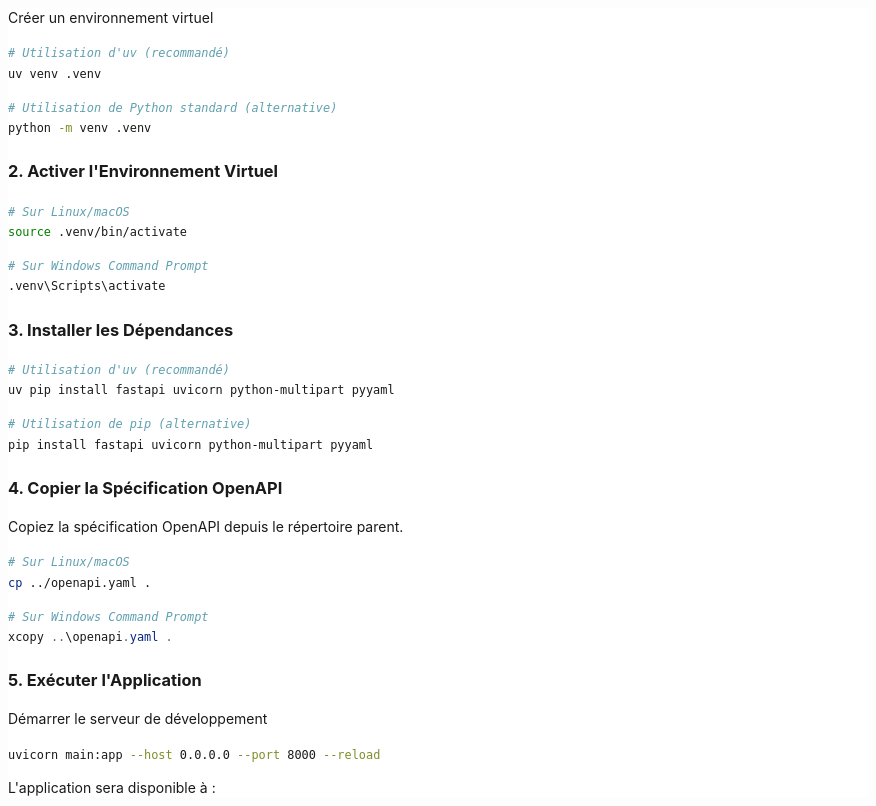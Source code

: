 Créer un environnement virtuel

```bash
# Utilisation d'uv (recommandé)
uv venv .venv
```

```bash
# Utilisation de Python standard (alternative)
python -m venv .venv
```

### 2. Activer l'Environnement Virtuel

```bash
# Sur Linux/macOS
source .venv/bin/activate
```

```bash
# Sur Windows Command Prompt
.venv\Scripts\activate
```

### 3. Installer les Dépendances

```bash
# Utilisation d'uv (recommandé)
uv pip install fastapi uvicorn python-multipart pyyaml
```

```bash
# Utilisation de pip (alternative)
pip install fastapi uvicorn python-multipart pyyaml
```

### 4. Copier la Spécification OpenAPI

Copiez la spécification OpenAPI depuis le répertoire parent.

```bash
# Sur Linux/macOS
cp ../openapi.yaml .
```

```powershell
# Sur Windows Command Prompt
xcopy ..\openapi.yaml .
```

### 5. Exécuter l'Application

Démarrer le serveur de développement

```bash
uvicorn main:app --host 0.0.0.0 --port 8000 --reload
```

L'application sera disponible à :
